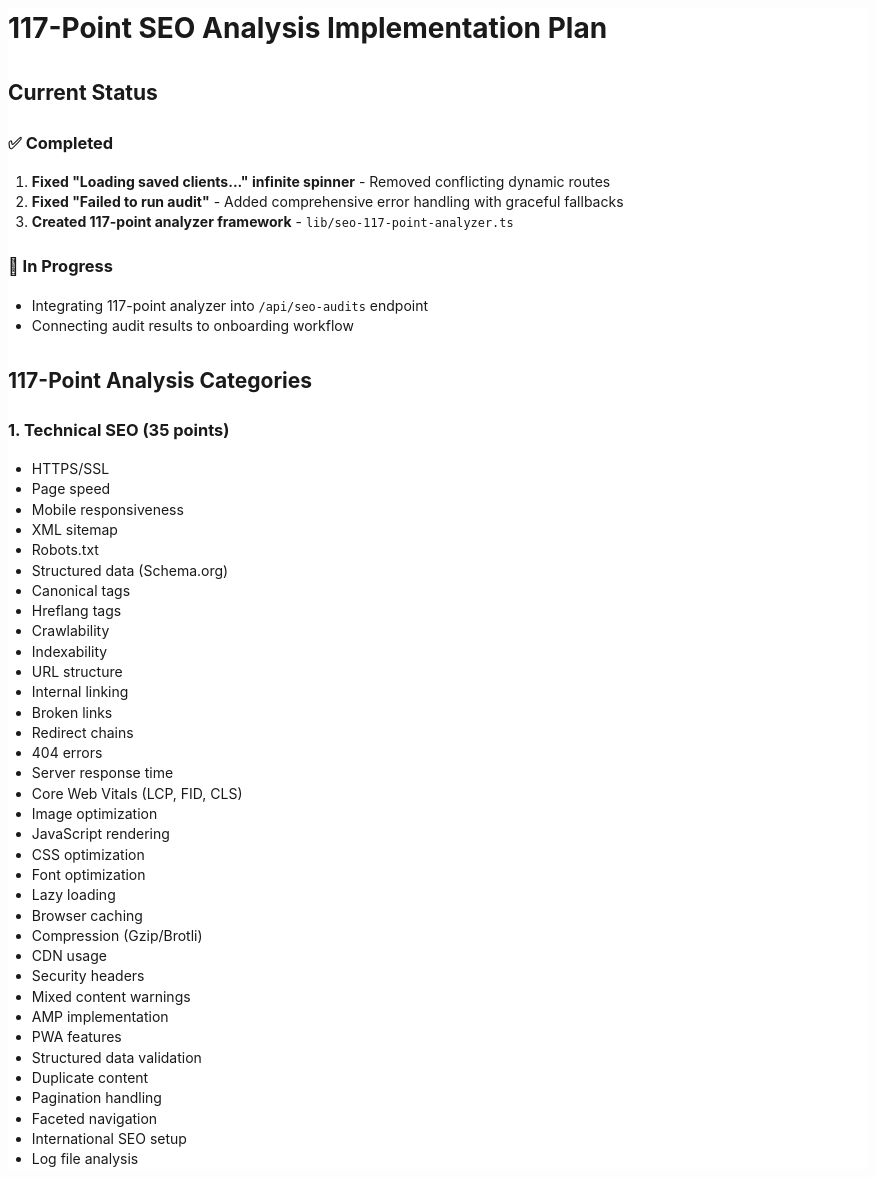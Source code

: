 # 117-Point SEO Analysis Implementation Plan

## Current Status

### ✅ Completed
1. **Fixed "Loading saved clients..." infinite spinner** - Removed conflicting dynamic routes
2. **Fixed "Failed to run audit"** - Added comprehensive error handling with graceful fallbacks
3. **Created 117-point analyzer framework** - `lib/seo-117-point-analyzer.ts`

### 🔄 In Progress
- Integrating 117-point analyzer into `/api/seo-audits` endpoint
- Connecting audit results to onboarding workflow

## 117-Point Analysis Categories

### 1. Technical SEO (35 points)
- HTTPS/SSL
- Page speed
- Mobile responsiveness
- XML sitemap
- Robots.txt
- Structured data (Schema.org)
- Canonical tags
- Hreflang tags
- Crawlability
- Indexability
- URL structure
- Internal linking
- Broken links
- Redirect chains
- 404 errors
- Server response time
- Core Web Vitals (LCP, FID, CLS)
- Image optimization
- JavaScript rendering
- CSS optimization
- Font optimization
- Lazy loading
- Browser caching
- Compression (Gzip/Brotli)
- CDN usage
- Security headers
- Mixed content warnings
- AMP implementation
- PWA features
- Structured data validation
- Duplicate content
- Pagination handling
- Faceted navigation
- International SEO setup
- Log file analysis
